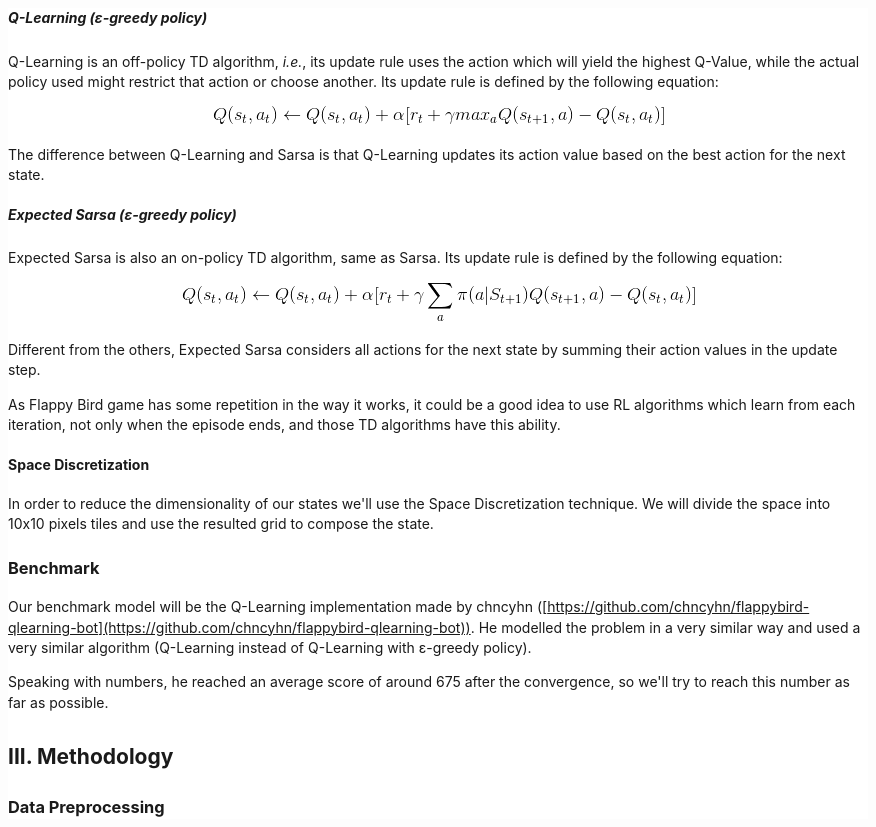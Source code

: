 ##### Q-Learning (ε-greedy policy)

Q-Learning is an off-policy TD algorithm, _i.e._, its update rule uses the action which will yield the highest Q-Value, while the actual policy used might restrict that action or choose another. Its update rule is defined by the following equation:

<p align="center">
  <img src="images/q_learning_equation.png">
</p>

The difference between Q-Learning and Sarsa is that Q-Learning updates its action value based on the best action for the next state.

##### Expected Sarsa (ε-greedy policy)

Expected Sarsa is also an on-policy TD algorithm, same as Sarsa. Its update rule is defined by the following equation:

<p align="center">
  <img src="images/expected_sarsa_equation.png">
</p>

Different from the others, Expected Sarsa considers all actions for the next state by summing their action values in the update step.

As Flappy Bird game has some repetition in the way it works, it could be a good idea to use RL algorithms which learn from each iteration, not only when the episode ends, and those TD algorithms have this ability.

#### Space Discretization

In order to reduce the dimensionality of our states we'll use the Space Discretization
technique. We will divide the space into 10x10 pixels tiles and use the resulted grid
to compose the state. 

### Benchmark

Our benchmark model will be the Q-Learning implementation made by chncyhn ([https://github.com/chncyhn/flappybird-qlearning-bot](https://github.com/chncyhn/flappybird-qlearning-bot)). He modelled the problem
in a very similar way and used a very similar algorithm (Q-Learning instead of Q-Learning with ε-greedy policy).

Speaking with numbers, he reached an average score of around 675 after the convergence, so we'll try to reach this number as far as possible.

## III. Methodology

### Data Preprocessing
